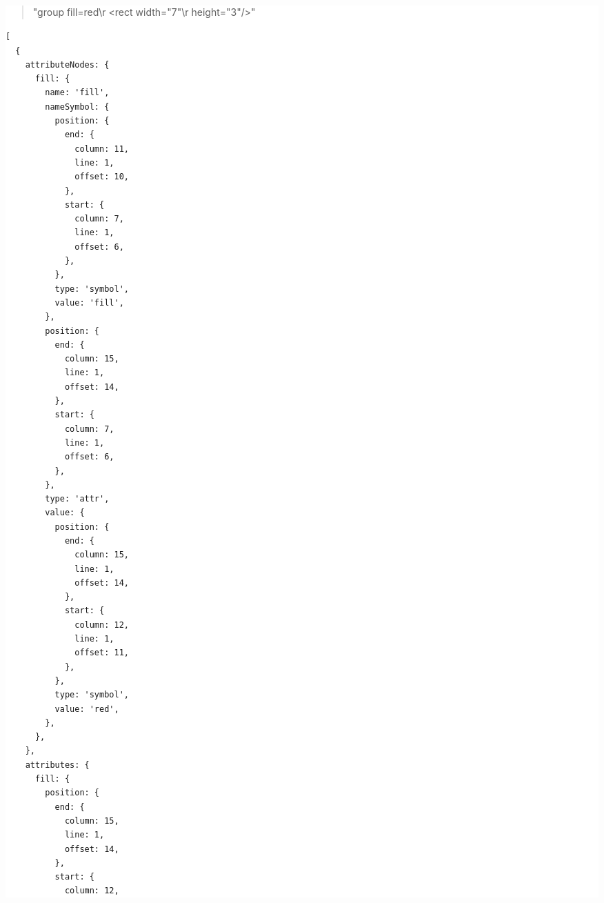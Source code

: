 > "group fill=red\r  <rect width=\"7\"\r       height=\"3\"/>"

    [
      {
        attributeNodes: {
          fill: {
            name: 'fill',
            nameSymbol: {
              position: {
                end: {
                  column: 11,
                  line: 1,
                  offset: 10,
                },
                start: {
                  column: 7,
                  line: 1,
                  offset: 6,
                },
              },
              type: 'symbol',
              value: 'fill',
            },
            position: {
              end: {
                column: 15,
                line: 1,
                offset: 14,
              },
              start: {
                column: 7,
                line: 1,
                offset: 6,
              },
            },
            type: 'attr',
            value: {
              position: {
                end: {
                  column: 15,
                  line: 1,
                  offset: 14,
                },
                start: {
                  column: 12,
                  line: 1,
                  offset: 11,
                },
              },
              type: 'symbol',
              value: 'red',
            },
          },
        },
        attributes: {
          fill: {
            position: {
              end: {
                column: 15,
                line: 1,
                offset: 14,
              },
              start: {
                column: 12,